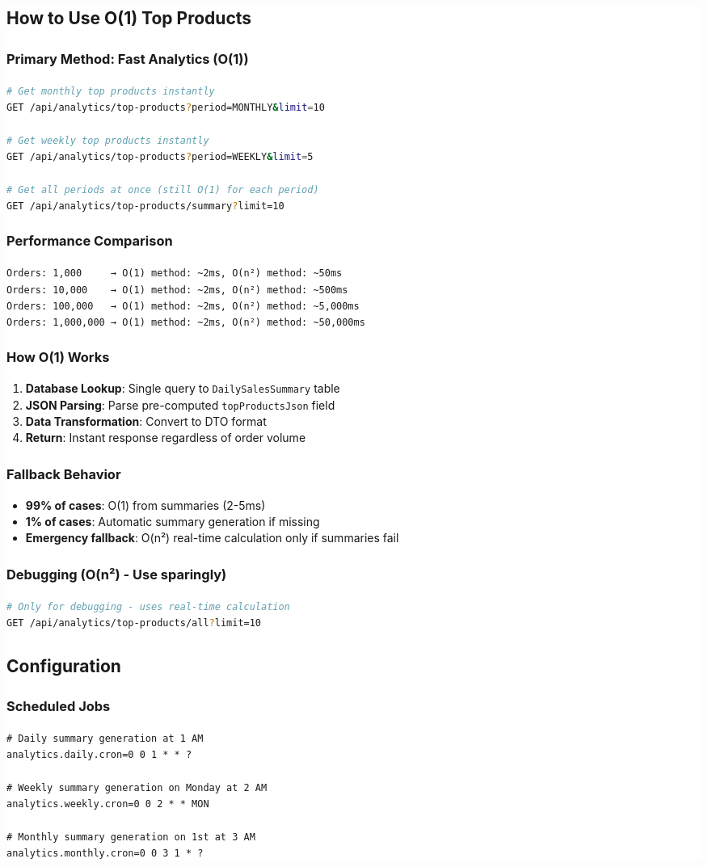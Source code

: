 ## How to Use O(1) Top Products

### **Primary Method: Fast Analytics (O(1))**
```bash
# Get monthly top products instantly
GET /api/analytics/top-products?period=MONTHLY&limit=10

# Get weekly top products instantly  
GET /api/analytics/top-products?period=WEEKLY&limit=5

# Get all periods at once (still O(1) for each period)
GET /api/analytics/top-products/summary?limit=10
```

### **Performance Comparison**
```
Orders: 1,000     → O(1) method: ~2ms, O(n²) method: ~50ms
Orders: 10,000    → O(1) method: ~2ms, O(n²) method: ~500ms
Orders: 100,000   → O(1) method: ~2ms, O(n²) method: ~5,000ms
Orders: 1,000,000 → O(1) method: ~2ms, O(n²) method: ~50,000ms
```

### **How O(1) Works**
1. **Database Lookup**: Single query to `DailySalesSummary` table
2. **JSON Parsing**: Parse pre-computed `topProductsJson` field
3. **Data Transformation**: Convert to DTO format
4. **Return**: Instant response regardless of order volume

### **Fallback Behavior**
- **99% of cases**: O(1) from summaries (2-5ms)
- **1% of cases**: Automatic summary generation if missing
- **Emergency fallback**: O(n²) real-time calculation only if summaries fail

### **Debugging (O(n²) - Use sparingly)**
```bash
# Only for debugging - uses real-time calculation
GET /api/analytics/top-products/all?limit=10
```

## Configuration

### Scheduled Jobs
```properties
# Daily summary generation at 1 AM
analytics.daily.cron=0 0 1 * * ?

# Weekly summary generation on Monday at 2 AM
analytics.weekly.cron=0 0 2 * * MON

# Monthly summary generation on 1st at 3 AM
analytics.monthly.cron=0 0 3 1 * ?
```
